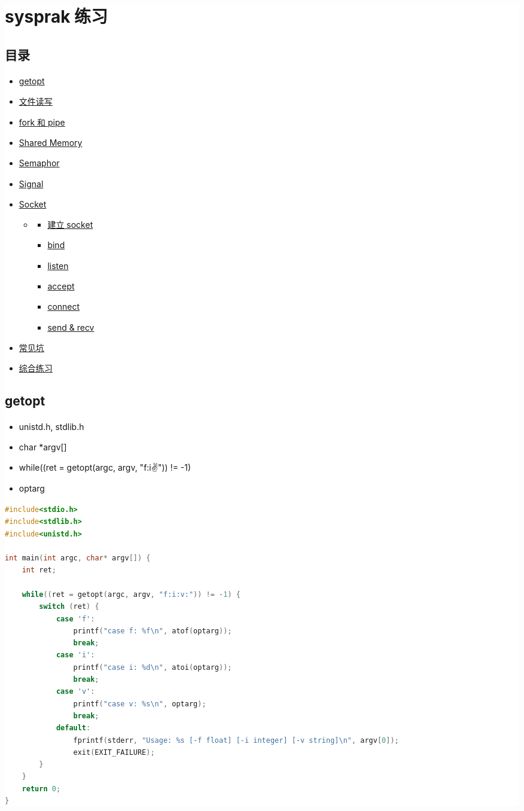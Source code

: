 # sysprak 练习

## 目录

*   [getopt](#getopt)

*   [文件读写](#文件读写)

*   [fork 和 pipe](#fork-和-pipe)

*   [Shared Memory](#shared-memory)

*   [Semaphor](#semaphor)

*   [Signal](#signal)

*   [Socket](#socket)

    *   *   [建立 socket](#建立-socket)

        *   [bind](#bind)

        *   [listen](#listen)

        *   [accept](#accept)

        *   [connect](#connect)

        *   [send & recv](#send--recv)

*   [常见坑](#常见坑)

*   [综合练习](#综合练习)

## getopt

*   unistd.h, stdlib.h

*   char \*argv\[]

*   while((ret = getopt(argc, argv, "f:i:v:")) != -1)

*   optarg

```c
#include<stdio.h>
#include<stdlib.h>
#include<unistd.h>

int main(int argc, char* argv[]) {
    int ret;

    while((ret = getopt(argc, argv, "f:i:v:")) != -1) {
        switch (ret) {
            case 'f':
                printf("case f: %f\n", atof(optarg));
                break;
            case 'i':
                printf("case i: %d\n", atoi(optarg));
                break;
            case 'v':
                printf("case v: %s\n", optarg);
                break;
            default:
                fprintf(stderr, "Usage: %s [-f float] [-i integer] [-v string]\n", argv[0]);
                exit(EXIT_FAILURE);
        }
    }
    return 0;
}
```